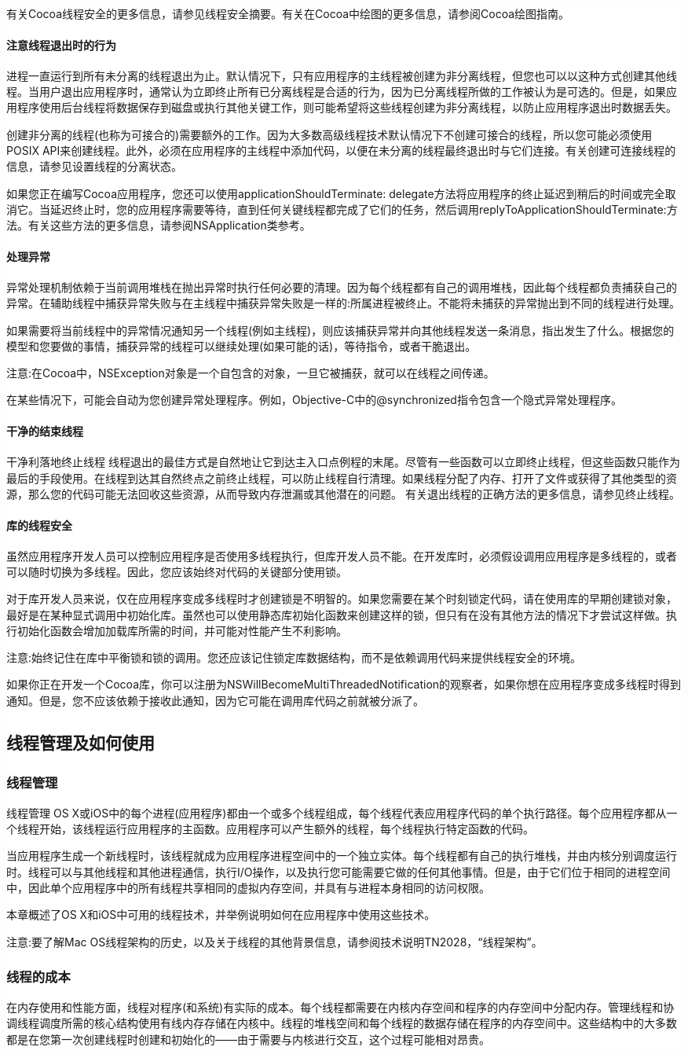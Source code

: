 有关Cocoa线程安全的更多信息，请参见线程安全摘要。有关在Cocoa中绘图的更多信息，请参阅Cocoa绘图指南。

#### 注意线程退出时的行为
进程一直运行到所有未分离的线程退出为止。默认情况下，只有应用程序的主线程被创建为非分离线程，但您也可以以这种方式创建其他线程。当用户退出应用程序时，通常认为立即终止所有已分离线程是合适的行为，因为已分离线程所做的工作被认为是可选的。但是，如果应用程序使用后台线程将数据保存到磁盘或执行其他关键工作，则可能希望将这些线程创建为非分离线程，以防止应用程序退出时数据丢失。

创建非分离的线程(也称为可接合的)需要额外的工作。因为大多数高级线程技术默认情况下不创建可接合的线程，所以您可能必须使用POSIX API来创建线程。此外，必须在应用程序的主线程中添加代码，以便在未分离的线程最终退出时与它们连接。有关创建可连接线程的信息，请参见设置线程的分离状态。

如果您正在编写Cocoa应用程序，您还可以使用applicationShouldTerminate: delegate方法将应用程序的终止延迟到稍后的时间或完全取消它。当延迟终止时，您的应用程序需要等待，直到任何关键线程都完成了它们的任务，然后调用replyToApplicationShouldTerminate:方法。有关这些方法的更多信息，请参阅NSApplication类参考。
 
#### 处理异常
异常处理机制依赖于当前调用堆栈在抛出异常时执行任何必要的清理。因为每个线程都有自己的调用堆栈，因此每个线程都负责捕获自己的异常。在辅助线程中捕获异常失败与在主线程中捕获异常失败是一样的:所属进程被终止。不能将未捕获的异常抛出到不同的线程进行处理。

如果需要将当前线程中的异常情况通知另一个线程(例如主线程)，则应该捕获异常并向其他线程发送一条消息，指出发生了什么。根据您的模型和您要做的事情，捕获异常的线程可以继续处理(如果可能的话)，等待指令，或者干脆退出。

注意:在Cocoa中，NSException对象是一个自包含的对象，一旦它被捕获，就可以在线程之间传递。

在某些情况下，可能会自动为您创建异常处理程序。例如，Objective-C中的@synchronized指令包含一个隐式异常处理程序。
 
#### 干净的结束线程
干净利落地终止线程
线程退出的最佳方式是自然地让它到达主入口点例程的末尾。尽管有一些函数可以立即终止线程，但这些函数只能作为最后的手段使用。在线程到达其自然终点之前终止线程，可以防止线程自行清理。如果线程分配了内存、打开了文件或获得了其他类型的资源，那么您的代码可能无法回收这些资源，从而导致内存泄漏或其他潜在的问题。
有关退出线程的正确方法的更多信息，请参见终止线程。

#### 库的线程安全 
虽然应用程序开发人员可以控制应用程序是否使用多线程执行，但库开发人员不能。在开发库时，必须假设调用应用程序是多线程的，或者可以随时切换为多线程。因此，您应该始终对代码的关键部分使用锁。

对于库开发人员来说，仅在应用程序变成多线程时才创建锁是不明智的。如果您需要在某个时刻锁定代码，请在使用库的早期创建锁对象，最好是在某种显式调用中初始化库。虽然也可以使用静态库初始化函数来创建这样的锁，但只有在没有其他方法的情况下才尝试这样做。执行初始化函数会增加加载库所需的时间，并可能对性能产生不利影响。

注意:始终记住在库中平衡锁和锁的调用。您还应该记住锁定库数据结构，而不是依赖调用代码来提供线程安全的环境。

如果你正在开发一个Cocoa库，你可以注册为NSWillBecomeMultiThreadedNotification的观察者，如果你想在应用程序变成多线程时得到通知。但是，您不应该依赖于接收此通知，因为它可能在调用库代码之前就被分派了。
 

## 线程管理及如何使用
### 线程管理
线程管理
OS X或iOS中的每个进程(应用程序)都由一个或多个线程组成，每个线程代表应用程序代码的单个执行路径。每个应用程序都从一个线程开始，该线程运行应用程序的主函数。应用程序可以产生额外的线程，每个线程执行特定函数的代码。

当应用程序生成一个新线程时，该线程就成为应用程序进程空间中的一个独立实体。每个线程都有自己的执行堆栈，并由内核分别调度运行时。线程可以与其他线程和其他进程通信，执行I/O操作，以及执行您可能需要它做的任何其他事情。但是，由于它们位于相同的进程空间中，因此单个应用程序中的所有线程共享相同的虚拟内存空间，并具有与进程本身相同的访问权限。

本章概述了OS X和iOS中可用的线程技术，并举例说明如何在应用程序中使用这些技术。

注意:要了解Mac OS线程架构的历史，以及关于线程的其他背景信息，请参阅技术说明TN2028，“线程架构”。

### 线程的成本
在内存使用和性能方面，线程对程序(和系统)有实际的成本。每个线程都需要在内核内存空间和程序的内存空间中分配内存。管理线程和协调线程调度所需的核心结构使用有线内存存储在内核中。线程的堆栈空间和每个线程的数据存储在程序的内存空间中。这些结构中的大多数都是在您第一次创建线程时创建和初始化的——由于需要与内核进行交互，这个过程可能相对昂贵。
